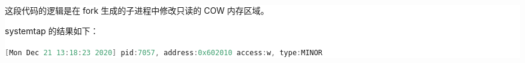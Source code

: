 这段代码的逻辑是在 fork 生成的子进程中修改只读的 COW 内存区域。

systemtap 的结果如下：

```powershell
[Mon Dec 21 13:18:23 2020] pid:7057, address:0x602010 access:w, type:MINOR
```

   

